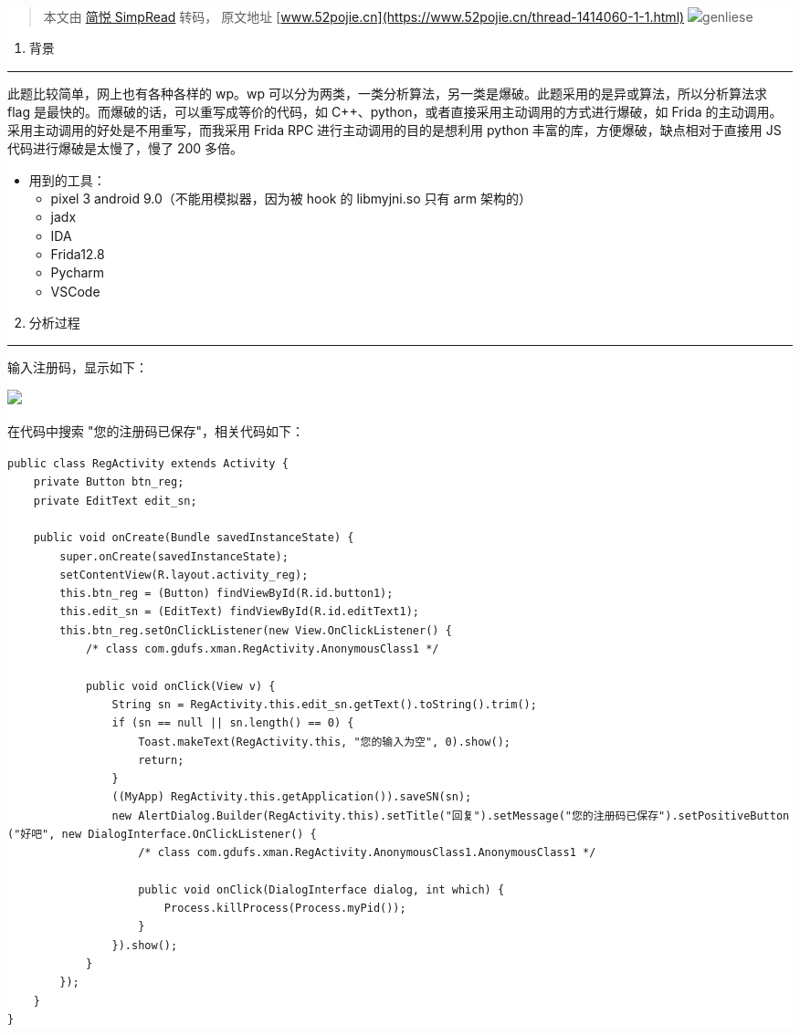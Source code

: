 > 本文由 [简悦 SimpRead](http://ksria.com/simpread/) 转码， 原文地址 [www.52pojie.cn](https://www.52pojie.cn/thread-1414060-1-1.html) ![](https://avatar.52pojie.cn/data/avatar/001/00/27/01_avatar_middle.jpg)genliese  

1. 背景
-----

此题比较简单，网上也有各种各样的 wp。wp 可以分为两类，一类分析算法，另一类是爆破。此题采用的是异或算法，所以分析算法求 flag 是最快的。而爆破的话，可以重写成等价的代码，如 C++、python，或者直接采用主动调用的方式进行爆破，如 Frida 的主动调用。采用主动调用的好处是不用重写，而我采用 Frida RPC 进行主动调用的目的是想利用 python 丰富的库，方便爆破，缺点相对于直接用 JS 代码进行爆破是太慢了，慢了 200 多倍。

*   用到的工具：
    *   pixel 3 android 9.0（不能用模拟器，因为被 hook 的 libmyjni.so 只有 arm 架构的）
    *   jadx
    *   IDA
    *   Frida12.8
    *   Pycharm
    *   VSCode

2. 分析过程
-------

输入注册码，显示如下：

![](https://genliesephotos.genliese.cn/Markdown/xman_frida_rpc/input_registration_code.png)

在代码中搜索 "您的注册码已保存"，相关代码如下：

```
public class RegActivity extends Activity {
    private Button btn_reg;
    private EditText edit_sn;

    public void onCreate(Bundle savedInstanceState) {
        super.onCreate(savedInstanceState);
        setContentView(R.layout.activity_reg);
        this.btn_reg = (Button) findViewById(R.id.button1);
        this.edit_sn = (EditText) findViewById(R.id.editText1);
        this.btn_reg.setOnClickListener(new View.OnClickListener() {
            /* class com.gdufs.xman.RegActivity.AnonymousClass1 */

            public void onClick(View v) {
                String sn = RegActivity.this.edit_sn.getText().toString().trim();
                if (sn == null || sn.length() == 0) {
                    Toast.makeText(RegActivity.this, "您的输入为空", 0).show();
                    return;
                }
                ((MyApp) RegActivity.this.getApplication()).saveSN(sn);
                new AlertDialog.Builder(RegActivity.this).setTitle("回复").setMessage("您的注册码已保存").setPositiveButton("好吧", new DialogInterface.OnClickListener() {
                    /* class com.gdufs.xman.RegActivity.AnonymousClass1.AnonymousClass1 */

                    public void onClick(DialogInterface dialog, int which) {
                        Process.killProcess(Process.myPid());
                    }
                }).show();
            }
        });
    }
}

```
